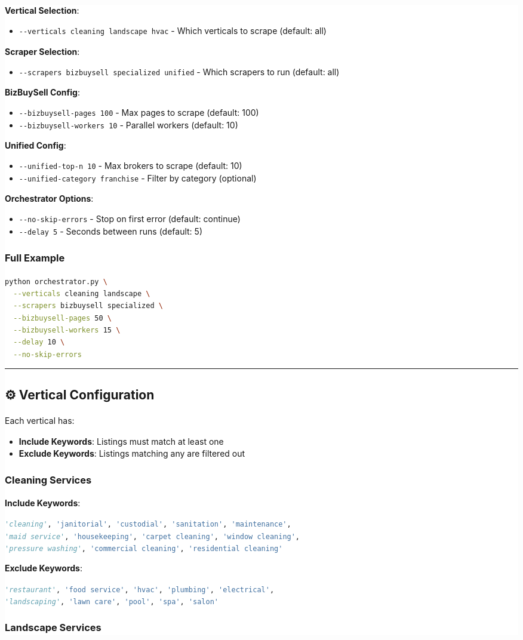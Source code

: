 **Vertical Selection**:
- `--verticals cleaning landscape hvac` - Which verticals to scrape (default: all)

**Scraper Selection**:
- `--scrapers bizbuysell specialized unified` - Which scrapers to run (default: all)

**BizBuySell Config**:
- `--bizbuysell-pages 100` - Max pages to scrape (default: 100)
- `--bizbuysell-workers 10` - Parallel workers (default: 10)

**Unified Config**:
- `--unified-top-n 10` - Max brokers to scrape (default: 10)
- `--unified-category franchise` - Filter by category (optional)

**Orchestrator Options**:
- `--no-skip-errors` - Stop on first error (default: continue)
- `--delay 5` - Seconds between runs (default: 5)

### Full Example

```bash
python orchestrator.py \
  --verticals cleaning landscape \
  --scrapers bizbuysell specialized \
  --bizbuysell-pages 50 \
  --bizbuysell-workers 15 \
  --delay 10 \
  --no-skip-errors
```

---

## ⚙️ Vertical Configuration

Each vertical has:
- **Include Keywords**: Listings must match at least one
- **Exclude Keywords**: Listings matching any are filtered out

### Cleaning Services

**Include Keywords**:
```python
'cleaning', 'janitorial', 'custodial', 'sanitation', 'maintenance',
'maid service', 'housekeeping', 'carpet cleaning', 'window cleaning',
'pressure washing', 'commercial cleaning', 'residential cleaning'
```

**Exclude Keywords**:
```python
'restaurant', 'food service', 'hvac', 'plumbing', 'electrical',
'landscaping', 'lawn care', 'pool', 'spa', 'salon'
```

### Landscape Services

